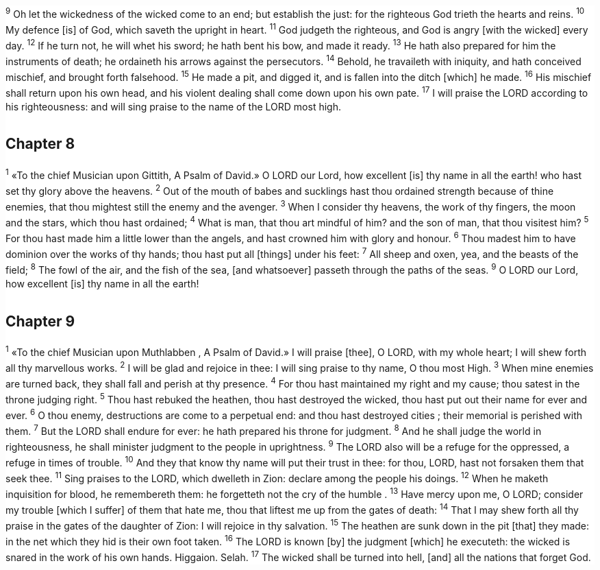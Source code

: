 <sup>9</sup> Oh let the wickedness of the wicked come to an end; but establish the just: for the righteous God trieth the hearts and reins.
<sup>10</sup> My defence [is] of God, which saveth the upright in heart.
<sup>11</sup> God judgeth the righteous, and God is angry [with the wicked] every day.
<sup>12</sup> If he turn not, he will whet his sword; he hath bent his bow, and made it ready.
<sup>13</sup> He hath also prepared for him the instruments of death; he ordaineth his arrows against the persecutors.
<sup>14</sup> Behold, he travaileth with iniquity, and hath conceived mischief, and brought forth falsehood.
<sup>15</sup> He made a pit, and digged it, and is fallen into the ditch [which] he made.
<sup>16</sup> His mischief shall return upon his own head, and his violent dealing shall come down upon his own pate.
<sup>17</sup> I will praise the LORD according to his righteousness: and will sing praise to the name of the LORD most high.
## Chapter 8

<sup>1</sup> «To the chief Musician upon Gittith, A Psalm of David.» O LORD our Lord, how excellent [is] thy name in all the earth! who hast set thy glory above the heavens.
<sup>2</sup> Out of the mouth of babes and sucklings hast thou ordained strength because of thine enemies, that thou mightest still the enemy and the avenger.
<sup>3</sup> When I consider thy heavens, the work of thy fingers, the moon and the stars, which thou hast ordained;
<sup>4</sup> What is man, that thou art mindful of him? and the son of man, that thou visitest him?
<sup>5</sup> For thou hast made him a little lower than the angels, and hast crowned him with glory and honour.
<sup>6</sup> Thou madest him to have dominion over the works of thy hands; thou hast put all [things] under his feet:
<sup>7</sup> All sheep and oxen, yea, and the beasts of the field;
<sup>8</sup> The fowl of the air, and the fish of the sea, [and whatsoever] passeth through the paths of the seas.
<sup>9</sup> O LORD our Lord, how excellent [is] thy name in all the earth!
## Chapter 9

<sup>1</sup> «To the chief Musician upon Muthlabben , A Psalm of David.» I will praise [thee], O LORD, with my whole heart; I will shew forth all thy marvellous works.
<sup>2</sup> I will be glad and rejoice in thee: I will sing praise to thy name, O thou most High.
<sup>3</sup> When mine enemies are turned back, they shall fall and perish at thy presence.
<sup>4</sup> For thou hast maintained my right and my cause; thou satest in the throne judging right.
<sup>5</sup> Thou hast rebuked the heathen, thou hast destroyed the wicked, thou hast put out their name for ever and ever.
<sup>6</sup> O thou enemy, destructions are come to a perpetual end: and thou hast destroyed cities ; their memorial is perished with them.
<sup>7</sup> But the LORD shall endure for ever: he hath prepared his throne for judgment.
<sup>8</sup> And he shall judge the world in righteousness, he shall minister judgment to the people in uprightness.
<sup>9</sup> The LORD also will be a refuge for the oppressed, a refuge in times of trouble.
<sup>10</sup> And they that know thy name will put their trust in thee: for thou, LORD, hast not forsaken them that seek thee.
<sup>11</sup> Sing praises to the LORD, which dwelleth in Zion: declare among the people his doings.
<sup>12</sup> When he maketh inquisition for blood, he remembereth them: he forgetteth not the cry of the humble .
<sup>13</sup> Have mercy upon me, O LORD; consider my trouble [which I suffer] of them that hate me, thou that liftest me up from the gates of death:
<sup>14</sup> That I may shew forth all thy praise in the gates of the daughter of Zion: I will rejoice in thy salvation.
<sup>15</sup> The heathen are sunk down in the pit [that] they made: in the net which they hid is their own foot taken.
<sup>16</sup> The LORD is known [by] the judgment [which] he executeth: the wicked is snared in the work of his own hands. Higgaion. Selah.
<sup>17</sup> The wicked shall be turned into hell, [and] all the nations that forget God.